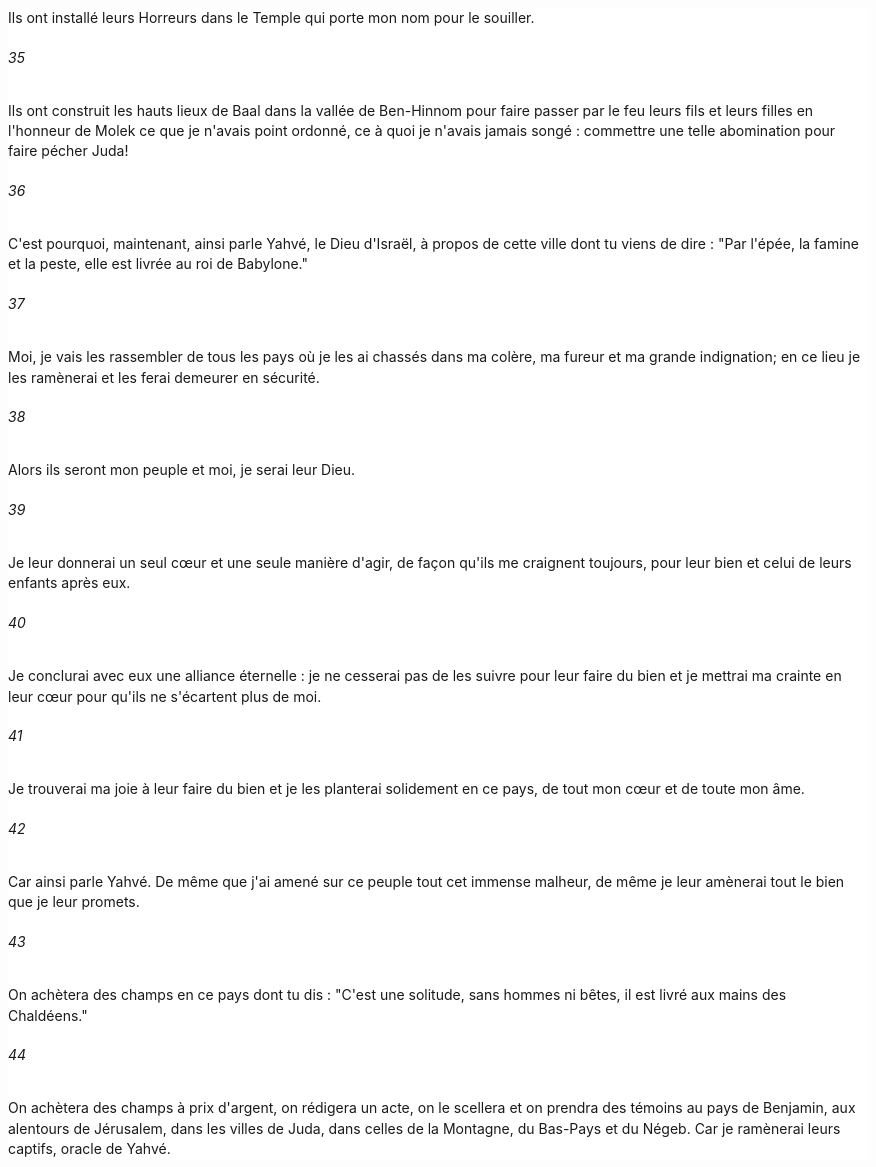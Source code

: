 Ils ont installé leurs Horreurs dans le Temple qui porte mon nom pour le souiller.
###### 35
Ils ont construit les hauts lieux de Baal dans la vallée de Ben-Hinnom pour faire passer par le feu leurs fils et leurs filles en l'honneur de Molek ce que je n'avais point ordonné, ce à quoi je n'avais jamais songé : commettre une telle abomination pour faire pécher Juda!
###### 36
C'est pourquoi, maintenant, ainsi parle Yahvé, le Dieu d'Israël, à propos de cette ville dont tu viens de dire : "Par l'épée, la famine et la peste, elle est livrée au roi de Babylone."
###### 37
Moi, je vais les rassembler de tous les pays où je les ai chassés dans ma colère, ma fureur et ma grande indignation; en ce lieu je les ramènerai et les ferai demeurer en sécurité.
###### 38
Alors ils seront mon peuple et moi, je serai leur Dieu.
###### 39
Je leur donnerai un seul cœur et une seule manière d'agir, de façon qu'ils me craignent toujours, pour leur bien et celui de leurs enfants après eux.
###### 40
Je conclurai avec eux une alliance éternelle : je ne cesserai pas de les suivre pour leur faire du bien et je mettrai ma crainte en leur cœur pour qu'ils ne s'écartent plus de moi.
###### 41
Je trouverai ma joie à leur faire du bien et je les planterai solidement en ce pays, de tout mon cœur et de toute mon âme.
###### 42
Car ainsi parle Yahvé. De même que j'ai amené sur ce peuple tout cet immense malheur, de même je leur amènerai tout le bien que je leur promets.
###### 43
On achètera des champs en ce pays dont tu dis : "C'est une solitude, sans hommes ni bêtes, il est livré aux mains des Chaldéens."
###### 44
On achètera des champs à prix d'argent, on rédigera un acte, on le scellera et on prendra des témoins au pays de Benjamin, aux alentours de Jérusalem, dans les villes de Juda, dans celles de la Montagne, du Bas-Pays et du Négeb. Car je ramènerai leurs captifs, oracle de Yahvé.
